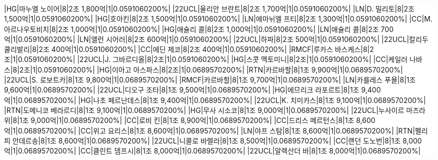 |HG|마누엘 노이어|8|2조 1,800억|1|0.0591060200%|
|22UCL|율리안 브란트|8|2조 1,700억|1|0.0591060200%|
|LN|D. 밀리토|8|2조 1,500억|1|0.0591060200%|
|HG|호아킨|8|2조 1,500억|1|0.0591060200%|
|LN|에마뉘엘 프티|8|2조 1,300억|1|0.0591060200%|
|CC|M. 아르나우토비치|8|2조 1,000억|1|0.0591060200%|
|HG|애슐리 콜|8|2조 1,000억|1|0.0591060200%|
|LN|애슐리 콜|8|2조 700억|1|0.0591060200%|
|LN|앨런 시어러|8|2조 600억|1|0.0591060200%|
|22UCL|하파|8|2조 500억|1|0.0591060200%|
|22UCL|칼리두 쿨리발리|8|2조 400억|1|0.0591060200%|
|CC|에딘 제코|8|2조 400억|1|0.0591060200%|
|RMCF|루카스 바스케스|8|2조|1|0.0591060200%|
|22UCL|J. 그바르디올|8|2조|1|0.0591060200%|
|HG|스콧 맥토미니|8|2조|1|0.0591060200%|
|CC|케일러 나바스|8|2조|1|0.0591060200%|
|HG|이아고 아스파스|8|2조|1|0.0689570200%|
|RTN|카르바할|8|1조 9,900억|1|0.0689570200%|
|22UCL|S. 로보트카|8|1조 9,800억|1|0.0689570200%|
|RMCF|카르바할|8|1조 9,700억|1|0.0689570200%|
|LN|카를레스 푸욜|8|1조 9,600억|1|0.0689570200%|
|22UCL|디오구 조타|8|1조 9,500억|1|0.0689570200%|
|HG|에므리크 라포르트|8|1조 9,400억|1|0.0689570200%|
|HG|나초 페르난데스|8|1조 9,400억|1|0.0689570200%|
|22UCL|K. 치미카스|8|1조 9,100억|1|0.0689570200%|
|RTN|도메니코 베라르디|8|1조 9,100억|1|0.0689570200%|
|HG|무사 시소코|8|1조 9,000억|1|0.0689570200%|
|22UCL|누사이르 마즈라위|8|1조 9,000억|1|0.0689570200%|
|CC|로비 킨|8|1조 8,900억|1|0.0689570200%|
|CC|드리스 메르턴스|8|1조 8,600억|1|0.0689570200%|
|CC|위고 요리스|8|1조 8,600억|1|0.0689570200%|
|LN|야프 스탐|8|1조 8,600억|1|0.0689570200%|
|RTN|펠리피 안데르송|8|1조 8,600억|1|0.0689570200%|
|22UCL|니콜로 바렐라|8|1조 8,500억|1|0.0689570200%|
|CC|랜던 도노번|8|1조 8,000억|1|0.0689570200%|
|CC|클린트 뎀프시|8|1조 8,000억|1|0.0689570200%|
|22UCL|알렉산더 바|8|1조 8,000억|1|0.0689570200%|